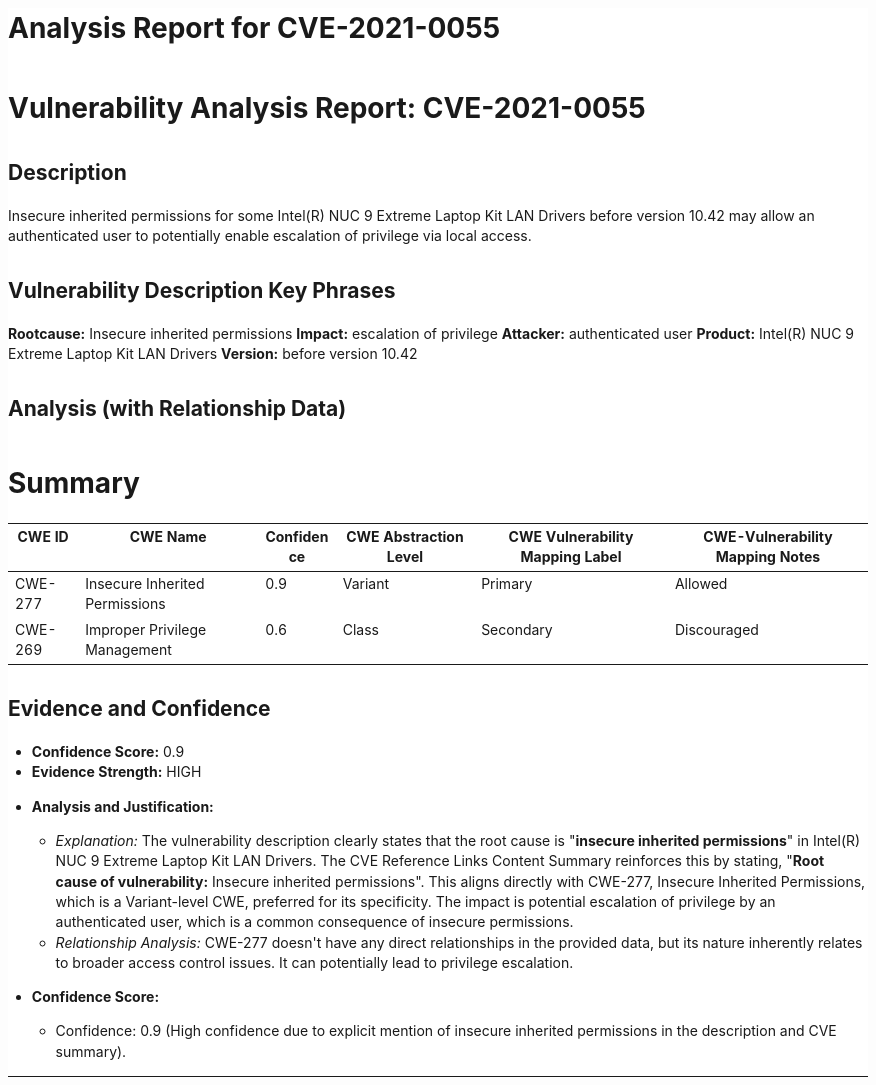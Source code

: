 # Analysis Report for CVE-2021-0055

# Vulnerability Analysis Report: CVE-2021-0055

## Description

Insecure inherited permissions for some Intel(R) NUC 9 Extreme Laptop Kit LAN Drivers before version 10.42 may allow an authenticated user to potentially enable escalation of privilege via local access.

## Vulnerability Description Key Phrases

**Rootcause:** Insecure inherited permissions
**Impact:** escalation of privilege
**Attacker:** authenticated user
**Product:** Intel(R) NUC 9 Extreme Laptop Kit LAN Drivers
**Version:** before version 10.42

## Analysis (with Relationship Data)

# Summary
| CWE ID | CWE Name | Confidence | CWE Abstraction Level | CWE Vulnerability Mapping Label | CWE-Vulnerability Mapping Notes |
|---|---|---|---|---|---|
| CWE-277 | Insecure Inherited Permissions | 0.9 | Variant | Primary | Allowed |
| CWE-269 | Improper Privilege Management | 0.6 | Class | Secondary | Discouraged |

## Evidence and Confidence

*   **Confidence Score:** 0.9
*   **Evidence Strength:** HIGH

- **Analysis and Justification:**  
  - *Explanation:* The vulnerability description clearly states that the root cause is "**insecure inherited permissions**" in Intel(R) NUC 9 Extreme Laptop Kit LAN Drivers. The CVE Reference Links Content Summary reinforces this by stating, "**Root cause of vulnerability:** Insecure inherited permissions". This aligns directly with CWE-277, Insecure Inherited Permissions, which is a Variant-level CWE, preferred for its specificity. The impact is potential escalation of privilege by an authenticated user, which is a common consequence of insecure permissions.
  - *Relationship Analysis:* CWE-277 doesn't have any direct relationships in the provided data, but its nature inherently relates to broader access control issues. It can potentially lead to privilege escalation.

- **Confidence Score:**  
  - Confidence: 0.9 (High confidence due to explicit mention of insecure inherited permissions in the description and CVE summary).

---